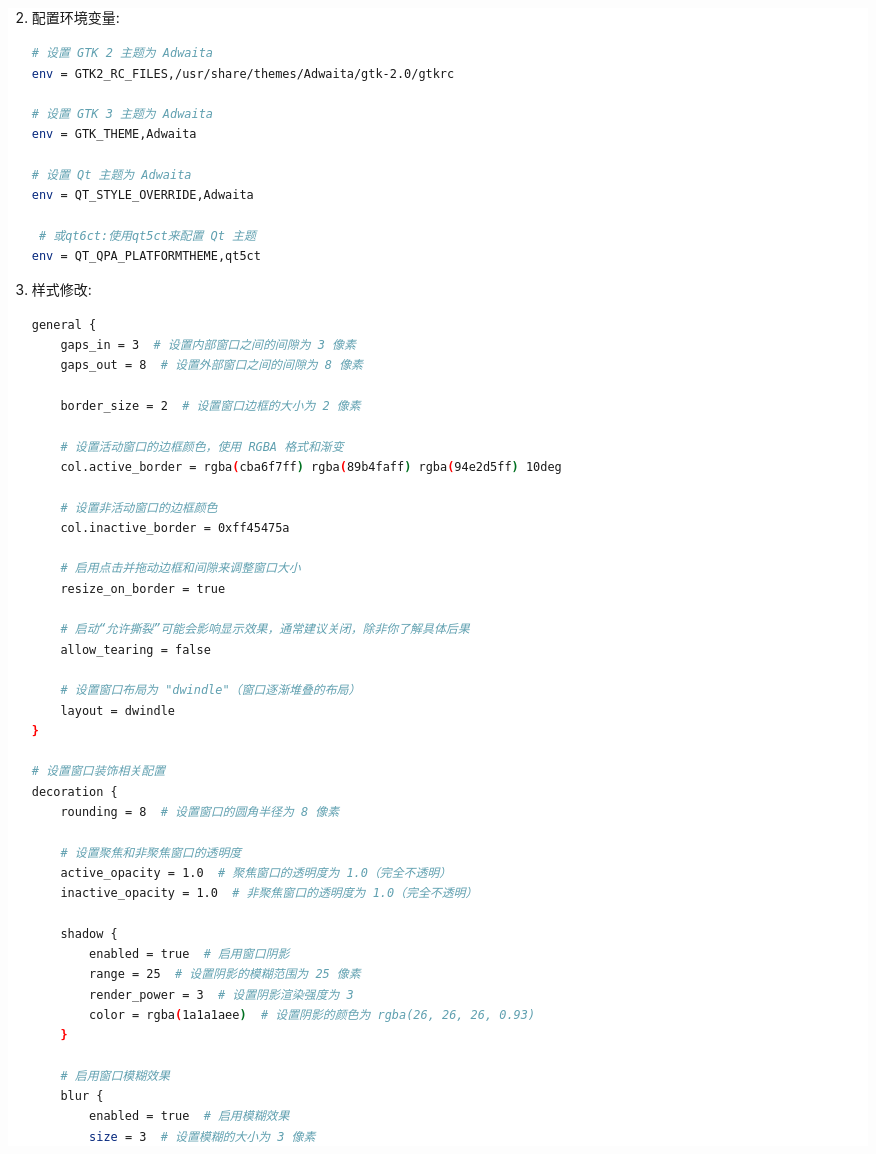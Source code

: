    2. 配置环境变量:

      ```bash
      # 设置 GTK 2 主题为 Adwaita
      env = GTK2_RC_FILES,/usr/share/themes/Adwaita/gtk-2.0/gtkrc
      
      # 设置 GTK 3 主题为 Adwaita
      env = GTK_THEME,Adwaita
      
      # 设置 Qt 主题为 Adwaita
      env = QT_STYLE_OVERRIDE,Adwaita
      
       # 或qt6ct:使用qt5ct来配置 Qt 主题
      env = QT_QPA_PLATFORMTHEME,qt5ct 
      ```

9. 样式修改:

   ```bash
   general {
       gaps_in = 3  # 设置内部窗口之间的间隙为 3 像素
       gaps_out = 8  # 设置外部窗口之间的间隙为 8 像素
   
       border_size = 2  # 设置窗口边框的大小为 2 像素
   
       # 设置活动窗口的边框颜色，使用 RGBA 格式和渐变
       col.active_border = rgba(cba6f7ff) rgba(89b4faff) rgba(94e2d5ff) 10deg
   
       # 设置非活动窗口的边框颜色
       col.inactive_border = 0xff45475a
   
       # 启用点击并拖动边框和间隙来调整窗口大小
       resize_on_border = true
   
       # 启动“允许撕裂”可能会影响显示效果，通常建议关闭，除非你了解具体后果
       allow_tearing = false
   
       # 设置窗口布局为 "dwindle"（窗口逐渐堆叠的布局）
       layout = dwindle
   }
   
   # 设置窗口装饰相关配置
   decoration {
       rounding = 8  # 设置窗口的圆角半径为 8 像素
   
       # 设置聚焦和非聚焦窗口的透明度
       active_opacity = 1.0  # 聚焦窗口的透明度为 1.0（完全不透明）
       inactive_opacity = 1.0  # 非聚焦窗口的透明度为 1.0（完全不透明）
   
       shadow {
           enabled = true  # 启用窗口阴影
           range = 25  # 设置阴影的模糊范围为 25 像素
           render_power = 3  # 设置阴影渲染强度为 3
           color = rgba(1a1a1aee)  # 设置阴影的颜色为 rgba(26, 26, 26, 0.93)
       }
   
       # 启用窗口模糊效果
       blur {
           enabled = true  # 启用模糊效果
           size = 3  # 设置模糊的大小为 3 像素
   ```